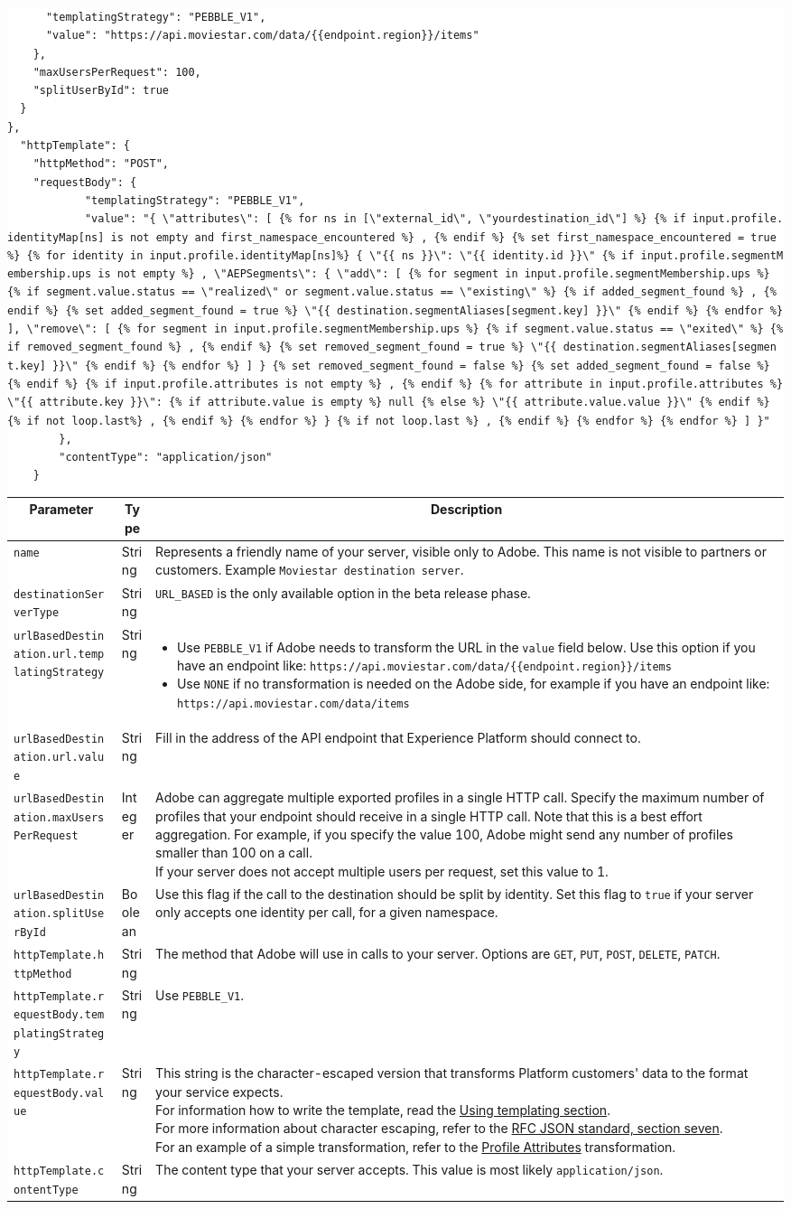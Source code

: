 ```shell
      "templatingStrategy": "PEBBLE_V1",
      "value": "https://api.moviestar.com/data/{{endpoint.region}}/items"
    },
    "maxUsersPerRequest": 100,
    "splitUserById": true
  }
},
  "httpTemplate": {
    "httpMethod": "POST",
    "requestBody": {
            "templatingStrategy": "PEBBLE_V1",
            "value": "{ \"attributes\": [ {% for ns in [\"external_id\", \"yourdestination_id\"] %} {% if input.profile.identityMap[ns] is not empty and first_namespace_encountered %} , {% endif %} {% set first_namespace_encountered = true %} {% for identity in input.profile.identityMap[ns]%} { \"{{ ns }}\": \"{{ identity.id }}\" {% if input.profile.segmentMembership.ups is not empty %} , \"AEPSegments\": { \"add\": [ {% for segment in input.profile.segmentMembership.ups %} {% if segment.value.status == \"realized\" or segment.value.status == \"existing\" %} {% if added_segment_found %} , {% endif %} {% set added_segment_found = true %} \"{{ destination.segmentAliases[segment.key] }}\" {% endif %} {% endfor %} ], \"remove\": [ {% for segment in input.profile.segmentMembership.ups %} {% if segment.value.status == \"exited\" %} {% if removed_segment_found %} , {% endif %} {% set removed_segment_found = true %} \"{{ destination.segmentAliases[segment.key] }}\" {% endif %} {% endfor %} ] } {% set removed_segment_found = false %} {% set added_segment_found = false %} {% endif %} {% if input.profile.attributes is not empty %} , {% endif %} {% for attribute in input.profile.attributes %} \"{{ attribute.key }}\": {% if attribute.value is empty %} null {% else %} \"{{ attribute.value.value }}\" {% endif %} {% if not loop.last%} , {% endif %} {% endfor %} } {% if not loop.last %} , {% endif %} {% endfor %} {% endfor %} ] }"
        },
        "contentType": "application/json"
    }
```

| Parameter | Type | Description |
| -------- | ----------- | ----------- |
|`name` | String | Represents a friendly name of your server, visible only to Adobe. This name is not visible to partners or customers. Example `Moviestar destination server`.  |
|`destinationServerType` | String | `URL_BASED` is the only available option in the beta release phase. |
|`urlBasedDestination.url.templatingStrategy` | String | <ul><li>Use `PEBBLE_V1` if Adobe needs to transform the URL in the `value` field below. Use this option if you have an endpoint like: `https://api.moviestar.com/data/{{endpoint.region}}/items` </li><li> Use `NONE` if no transformation is needed on the Adobe side, for example if you have an endpoint like: `https://api.moviestar.com/data/items` </li></ul>  |
|`urlBasedDestination.url.value` | String | Fill in the address of the API endpoint that Experience Platform should connect to. |
|`urlBasedDestination.maxUsersPerRequest` | Integer | Adobe can aggregate multiple exported profiles in a single HTTP call. Specify the maximum number of profiles that your endpoint should receive in a single HTTP call. Note that this is a best effort aggregation. For example, if you specify the value 100, Adobe might send any number of profiles smaller than 100 on a call. <br> If your server does not accept multiple users per request, set this value to 1. |
|`urlBasedDestination.splitUserById` | Boolean | Use this flag if the call to the destination should be split by identity. Set this flag to `true` if your server only accepts one identity per call, for a given namespace. |
|`httpTemplate.httpMethod` | String | The method that Adobe will use in calls to your server. Options are `GET`, `PUT`, `POST`, `DELETE`, `PATCH`. |
|`httpTemplate.requestBody.templatingStrategy` | String | Use `PEBBLE_V1`. |
|`httpTemplate.requestBody.value` | String | This string is the character-escaped version that transforms Platform customers' data to the format your service expects. <br> For information how to write the template, read the [Using templating section](/help/message-format.md#using-templating). <br> For more information about character escaping, refer to the [RFC JSON standard, section seven](https://tools.ietf.org/html/rfc8259#section-7). <br> For an example of a simple transformation, refer to the [Profile Attributes](/help/message-format.md#attributes) transformation. |
|`httpTemplate.contentType` | String | The content type that your server accepts. This value is most likely `application/json`. |
